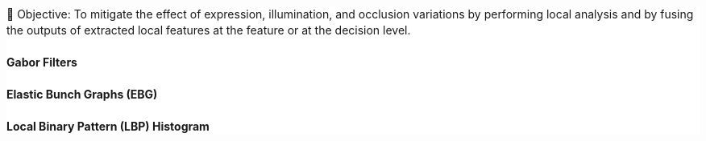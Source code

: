 🎯 Objective: To mitigate the effect of expression, illumination, and occlusion variations by performing local analysis and by fusing the outputs of extracted local features at the feature or at the decision level.

#### Gabor Filters

#### Elastic Bunch Graphs (EBG)

#### Local Binary Pattern (LBP) Histogram





















[^1]: http://cbcl.mit.edu/people/poggio/journals/brunelli-poggio-IEEE-PAMI-1993.pdf
[^2]: Pentland, Moghaddam and Starner, "View-based and modular eigenspaces for face recognition," *1994 Proceedings of IEEE Conference on Computer Vision and Pattern Recognition*, Seattle, WA, USA, 1994, pp. 84-91, doi: 10.1109/CVPR.1994.323814.

